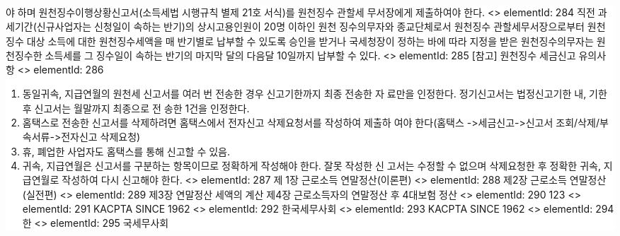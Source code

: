 야 하며 원천징수이행상황신고서(소득세법 시행규칙 별제 21호 서식)를 원천징수 관할세
무서장에게 제출하여야 한다.
<<BLOCKEND>>
elementId: 284
직전 과세기간(신규사업자는 신청일이 속하는 반기)의 상시고용인원이 20명 이하인 원천
징수의무자와 종교단체로서 원천징수 관할세무서장으로부터 원천징수 대상 소득에 대한
원천징수세액을 매 반기별로 납부할 수 있도록 승인을 받거나 국세청장이 정하는 바에
따라 지정을 받은 원천징수의무자는 원천징수한 소득세를 그 징수일이 속하는 반기의
마지막 달의 다음달 10일까지 납부할 수 있다.
<<BLOCKEND>>
elementId: 285
[참고] 원천징수 세금신고 유의사항
<<BLOCKEND>>
elementId: 286
1. 동일귀속, 지급연월의 원천세 신고서를 여러 번 전송한 경우 신고기한까지 최종 전송한 자
료만을 인정한다. 정기신고서는 법정신고기한 내, 기한 후 신고서는 월말까지 최종으로 전
송한 1건을 인정한다.
2. 홈택스로 전송한 신고서를 삭제하려면 홈택스에서 전자신고 삭제요청서를 작성하여 제출하
여야 한다(홈택스 ->세금신고->신고서 조회/삭제/부속서류->전자신고 삭제요청)
3. 휴, 폐업한 사업자도 홈택스를 통해 신고할 수 있음.
4. 귀속, 지급연월은 신고서를 구분하는 항목이므로 정확하게 작성해야 한다. 잘못 작성한 신
고서는 수정할 수 없으며 삭제요청한 후 정확한 귀속, 지급연월로 작성하여 다시 신고해야
한다.
<<BLOCKEND>>
elementId: 287
제
1장
근로소득
연말정산(이론편)
<<BLOCKEND>>
elementId: 288
제2장
근로소득
연말정산(실전편)
<<BLOCKEND>>
elementId: 289
제3장
연말정산
세액의
계산
제4장
근로소득자의
연말정산
후
4대보험
정산
<<BLOCKEND>>
elementId: 290
123
<<BLOCKEND>>
elementId: 291
KACPTA SINCE 1962
<<BLOCKEND>>
elementId: 292
한국세무사회
<<BLOCKEND>>
elementId: 293
KACPTA SINCE 1962
<<BLOCKEND>>
elementId: 294
한
<<BLOCKEND>>
elementId: 295
국세무사회